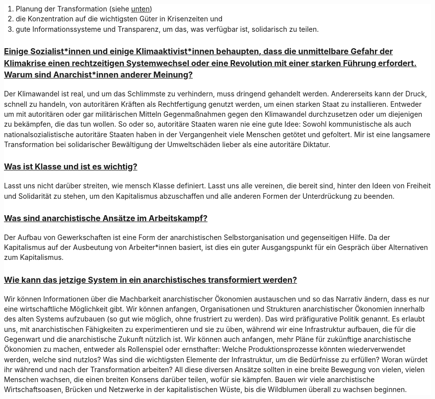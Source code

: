 1. Planung der Transformation (siehe [unten](#transformation))
2. die Konzentration auf die wichtigsten Güter in Krisenzeiten und
3. gute Informationssysteme und Transparenz, um das, was verfügbar ist, solidarisch zu teilen.

<a class="anchor" name="klimadiktatur"></a>
### [Einige Sozialist\*innen und einige Klimaaktivist\*innen behaupten, dass die unmittelbare Gefahr der Klimakrise einen rechtzeitigen Systemwechsel oder eine Revolution mit einer starken Führung erfordert. Warum sind Anarchist\*innen anderer Meinung?](#klimadiktatur)

Der Klimawandel ist real, und um das Schlimmste zu verhindern, muss dringend gehandelt werden.
Andererseits kann der Druck, schnell zu handeln, von autoritären Kräften als Rechtfertigung genutzt werden, um einen starken Staat zu installieren.
Entweder um mit autoritären oder gar militärischen Mitteln Gegenmaßnahmen gegen den Klimawandel durchzusetzen oder um diejenigen zu bekämpfen, die das tun wollen.
So oder so, autoritäre Staaten waren nie eine gute Idee:
Sowohl kommunistische als auch nationalsozialistische autoritäre Staaten haben in der Vergangenheit viele Menschen getötet und gefoltert.
Mir ist eine langsamere Transformation bei solidarischer Bewältigung der Umweltschäden lieber als eine autoritäre Diktatur.

<a class="anchor" name="was_ist_klasse"></a>
### [Was ist Klasse und ist es wichtig?](#was_ist_klasse)

Lasst uns nicht darüber streiten, wie mensch Klasse definiert.
Lasst uns alle vereinen, die bereit sind, hinter den Ideen von Freiheit und Solidarität zu stehen, um den Kapitalismus abzuschaffen und alle anderen Formen der Unterdrückung zu beenden.

<a class="anchor" name="arbeitskampf"></a>
### [Was sind anarchistische Ansätze im Arbeitskampf?](#arbeitskampf)

Der Aufbau von Gewerkschaften ist eine Form der anarchistischen Selbstorganisation und gegenseitigen Hilfe.
Da der Kapitalismus auf der Ausbeutung von Arbeiter\*innen basiert, ist dies ein guter Ausgangspunkt für ein Gespräch über Alternativen zum Kapitalismus.

<a class="anchor" name="transformation"></a>
### [Wie kann das jetzige System in ein anarchistisches transformiert werden?](#transformation)

Wir können Informationen über die Machbarkeit anarchistischer Ökonomien austauschen und so das Narrativ ändern, dass es nur eine wirtschaftliche Möglichkeit gibt.
Wir können anfangen, Organisationen und Strukturen anarchistischer Ökonomien innerhalb des alten Systems aufzubauen (so gut wie möglich, ohne frustriert zu werden).
Das wird präfigurative Politik genannt. Es erlaubt uns, mit anarchistischen Fähigkeiten zu experimentieren und sie zu üben, während wir eine Infrastruktur aufbauen, die für die Gegenwart und die anarchistische Zukunft nützlich ist.
Wir können auch anfangen, mehr Pläne für zukünftige anarchistische Ökonomien zu machen, entweder als Rollenspiel oder ernsthafter:
Welche Produktionsprozesse könnten wiederverwendet werden, welche sind nutzlos? Was sind die wichtigsten Elemente der Infrastruktur, um die Bedürfnisse zu erfüllen?
Woran würdet ihr während und nach der Transformation arbeiten?
All diese diversen Ansätze sollten in eine breite Bewegung von vielen, vielen Menschen wachsen, die einen breiten Konsens darüber teilen, wofür sie kämpfen.
Bauen wir viele anarchistische Wirtschaftsoasen, Brücken und Netzwerke in der kapitalistischen Wüste, bis die Wildblumen überall zu wachsen beginnen.
